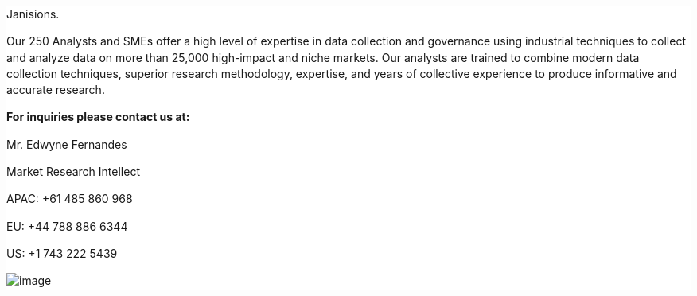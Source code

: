 Janisions.</p><p><span class="">Our 250 Analysts and SMEs offer a high level of expertise in data collection and governance using industrial techniques to collect and analyze data on more than 25,000 high-impact and niche markets. Our analysts are trained to combine modern data collection techniques, superior research methodology, expertise, and years of collective experience to produce informative and accurate research.</span></p><p><strong>For inquiries please contact us at:</strong></p><p>Mr. Edwyne Fernandes</p><p>Market Research Intellect</p><p>APAC: +61 485 860 968</p><p>EU: +44 788 886 6344</p><p>US: +1 743 222 5439</p>
![image](https://github.com/user-attachments/assets/98f75cdb-aa19-41fc-a9e7-e31a83112eb3)
